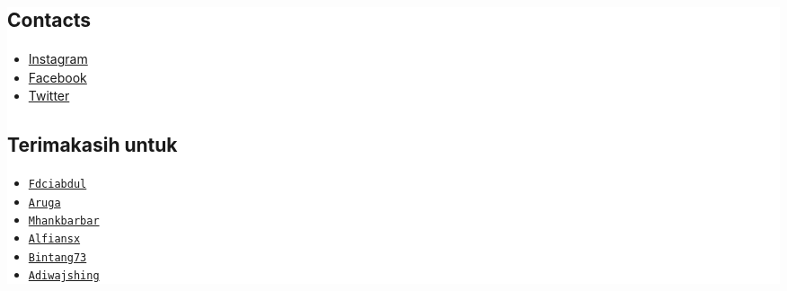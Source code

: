 ## Contacts
* [Instagram](https://www.instagram.com/_miqbal.22/)
* [Facebook](https://www.facebook.com/yaellah.bal)
* [Twitter](https://www.twitter.com/_miqbal22_)


## Terimakasih untuk
* [`Fdciabdul`](https://github.com/fdciabdul)
* [`Aruga`](https://github.com/ArugaZ)
* [`Mhankbarbar`](https://github.com/MhankBarBar)
* [`Alfiansx`](https://github.com/alfiansx)
* [`Bintang73`](https://github.com/Bintang73)
* [`Adiwajshing`](https://github.com/adiwajshing/Baileys)
